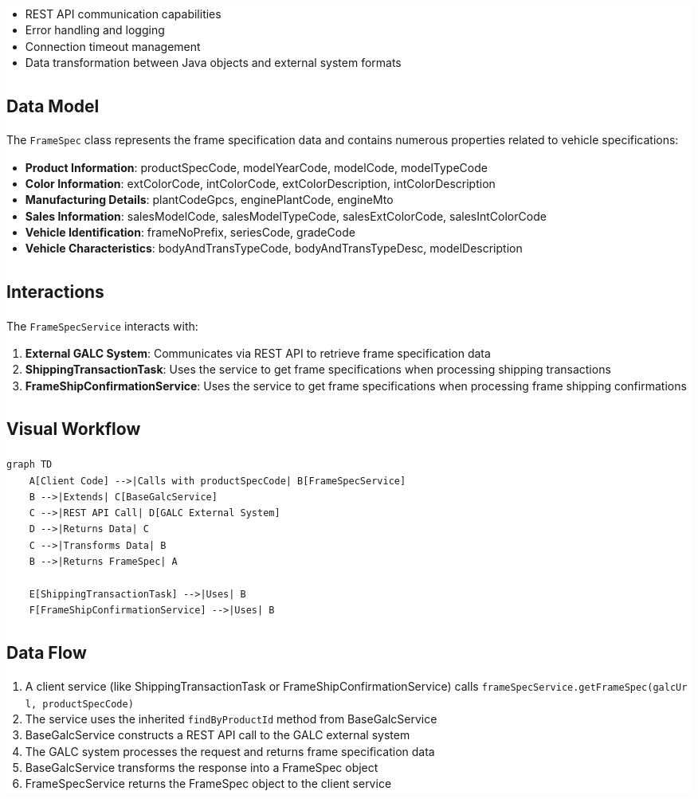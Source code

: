 - REST API communication capabilities
- Error handling and logging
- Connection timeout management
- Data transformation between Java objects and external system formats

## Data Model

The `FrameSpec` class represents the frame specification data and contains numerous properties related to vehicle specifications:

- **Product Information**: productSpecCode, modelYearCode, modelCode, modelTypeCode
- **Color Information**: extColorCode, intColorCode, extColorDescription, intColorDescription
- **Manufacturing Details**: plantCodeGpcs, enginePlantCode, engineMto
- **Sales Information**: salesModelCode, salesModelTypeCode, salesExtColorCode, salesIntColorCode
- **Vehicle Identification**: frameNoPrefix, seriesCode, gradeCode
- **Vehicle Characteristics**: bodyAndTransTypeCode, bodyAndTransTypeDesc, modelDescription

## Interactions

The `FrameSpecService` interacts with:

1. **External GALC System**: Communicates via REST API to retrieve frame specification data
2. **ShippingTransactionTask**: Uses the service to get frame specifications when processing shipping transactions
3. **FrameShipConfirmationService**: Uses the service to get frame specifications when processing frame shipping confirmations

## Visual Workflow

```mermaid
graph TD
    A[Client Code] -->|Calls with productSpecCode| B[FrameSpecService]
    B -->|Extends| C[BaseGalcService]
    C -->|REST API Call| D[GALC External System]
    D -->|Returns Data| C
    C -->|Transforms Data| B
    B -->|Returns FrameSpec| A
    
    E[ShippingTransactionTask] -->|Uses| B
    F[FrameShipConfirmationService] -->|Uses| B
```

## Data Flow

1. A client service (like ShippingTransactionTask or FrameShipConfirmationService) calls `frameSpecService.getFrameSpec(galcUrl, productSpecCode)`
2. The service uses the inherited `findByProductId` method from BaseGalcService
3. BaseGalcService constructs a REST API call to the GALC external system
4. The GALC system processes the request and returns frame specification data
5. BaseGalcService transforms the response into a FrameSpec object
6. FrameSpecService returns the FrameSpec object to the client service
